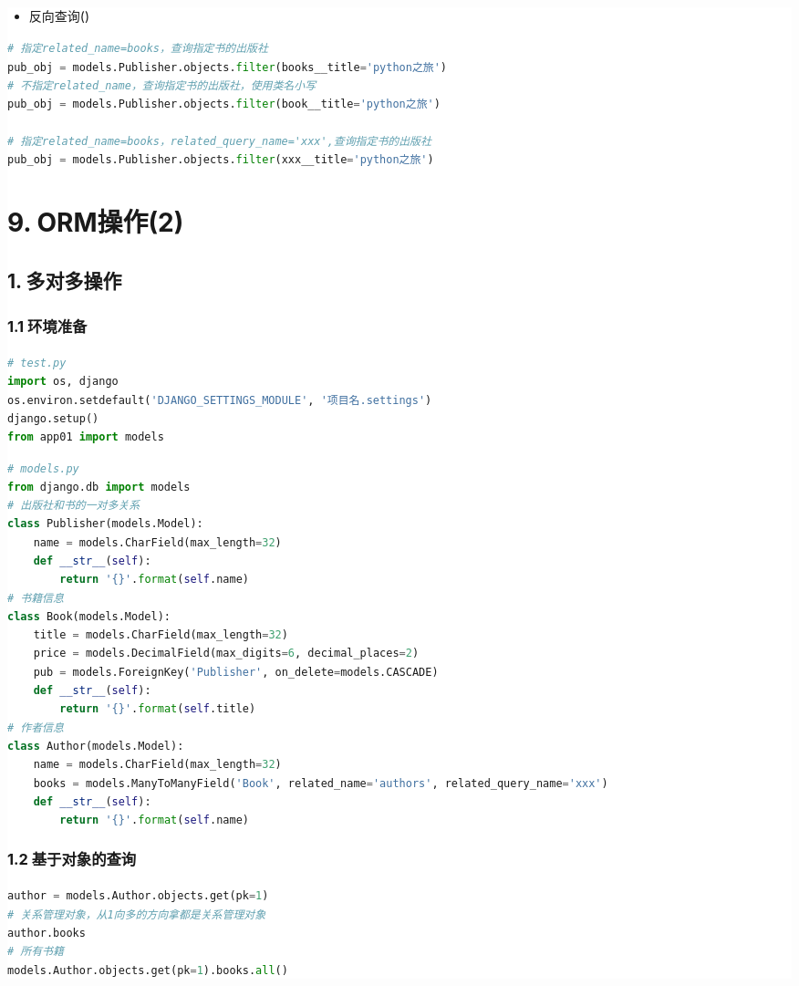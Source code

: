 - 反向查询()

```python
# 指定related_name=books，查询指定书的出版社
pub_obj = models.Publisher.objects.filter(books__title='python之旅')
# 不指定related_name，查询指定书的出版社，使用类名小写
pub_obj = models.Publisher.objects.filter(book__title='python之旅')

# 指定related_name=books，related_query_name='xxx',查询指定书的出版社
pub_obj = models.Publisher.objects.filter(xxx__title='python之旅')
```

# 9. ORM操作(2)

## 1. 多对多操作

### 1.1 环境准备

```python
# test.py
import os, django
os.environ.setdefault('DJANGO_SETTINGS_MODULE', '项目名.settings')
django.setup()
from app01 import models
```

```python
# models.py
from django.db import models
# 出版社和书的一对多关系
class Publisher(models.Model):
    name = models.CharField(max_length=32)
    def __str__(self):
        return '{}'.format(self.name)
# 书籍信息 
class Book(models.Model):
    title = models.CharField(max_length=32)
    price = models.DecimalField(max_digits=6, decimal_places=2)
    pub = models.ForeignKey('Publisher', on_delete=models.CASCADE)
    def __str__(self):
        return '{}'.format(self.title)
# 作者信息
class Author(models.Model):
    name = models.CharField(max_length=32)
    books = models.ManyToManyField('Book', related_name='authors', related_query_name='xxx')
    def __str__(self):
        return '{}'.format(self.name)
```

### 1.2 基于对象的查询

```python
author = models.Author.objects.get(pk=1)
# 关系管理对象，从1向多的方向拿都是关系管理对象
author.books
# 所有书籍
models.Author.objects.get(pk=1).books.all()
```

